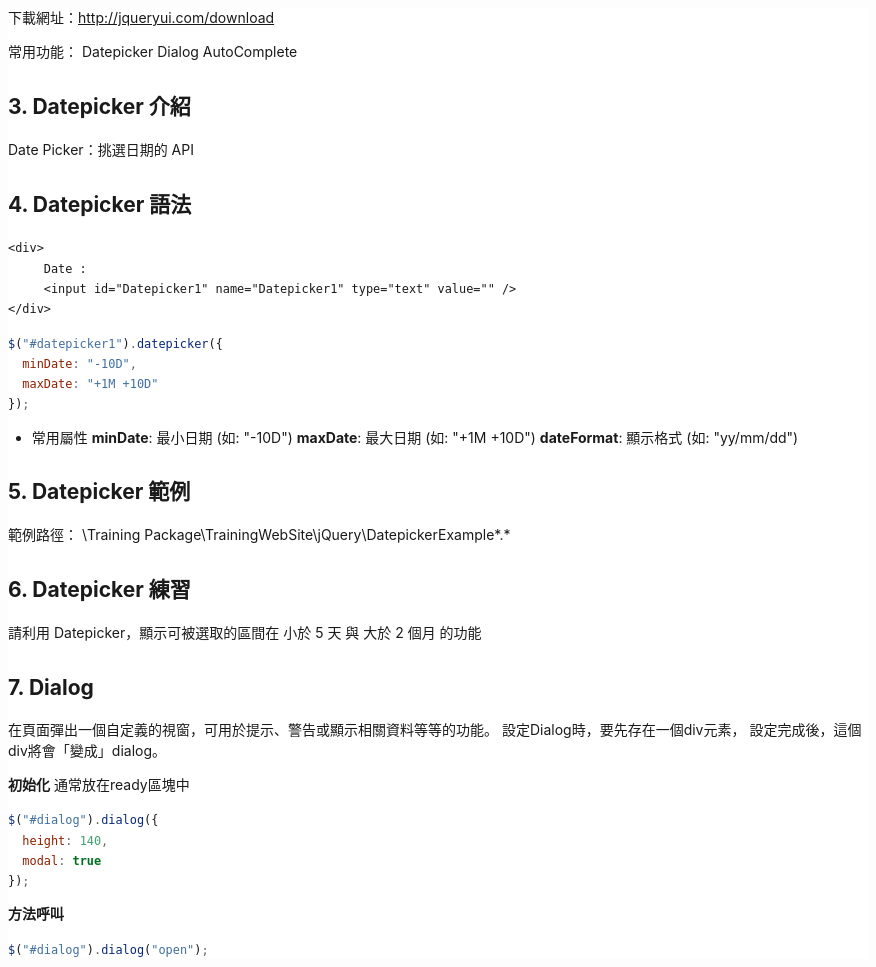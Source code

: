 下載網址：http://jqueryui.com/download

常用功能：
Datepicker
Dialog
AutoComplete

## 3. Datepicker 介紹

Date Picker：挑選日期的 API

## 4. Datepicker 語法
```htmlembedded
<div>
     Date : 
     <input id="Datepicker1" name="Datepicker1" type="text" value="" />
</div>
```

```javascript
$("#datepicker1").datepicker({
  minDate: "-10D",
  maxDate: "+1M +10D"
});
```

* 常用屬性
**minDate**: 最小日期 (如: "-10D")
**maxDate**: 最大日期 (如: "+1M +10D")
**dateFormat**: 顯示格式 (如: "yy/mm/dd")

## 5. Datepicker 範例

範例路徑：
\Training Package\TrainingWebSite\jQuery\DatepickerExample\*.*

## 6. Datepicker 練習

請利用 Datepicker，顯示可被選取的區間在 小於 5 天 與 大於 2 個月 的功能

## 7. Dialog
在頁面彈出一個自定義的視窗，可用於提示、警告或顯示相關資料等等的功能。
設定Dialog時，要先存在一個div元素，
設定完成後，這個div將會「變成」dialog。

**初始化**
通常放在ready區塊中
```javascript
$("#dialog").dialog({
  height: 140,
  modal: true
});
```
**方法呼叫**
```javascript
$("#dialog").dialog("open");
```
